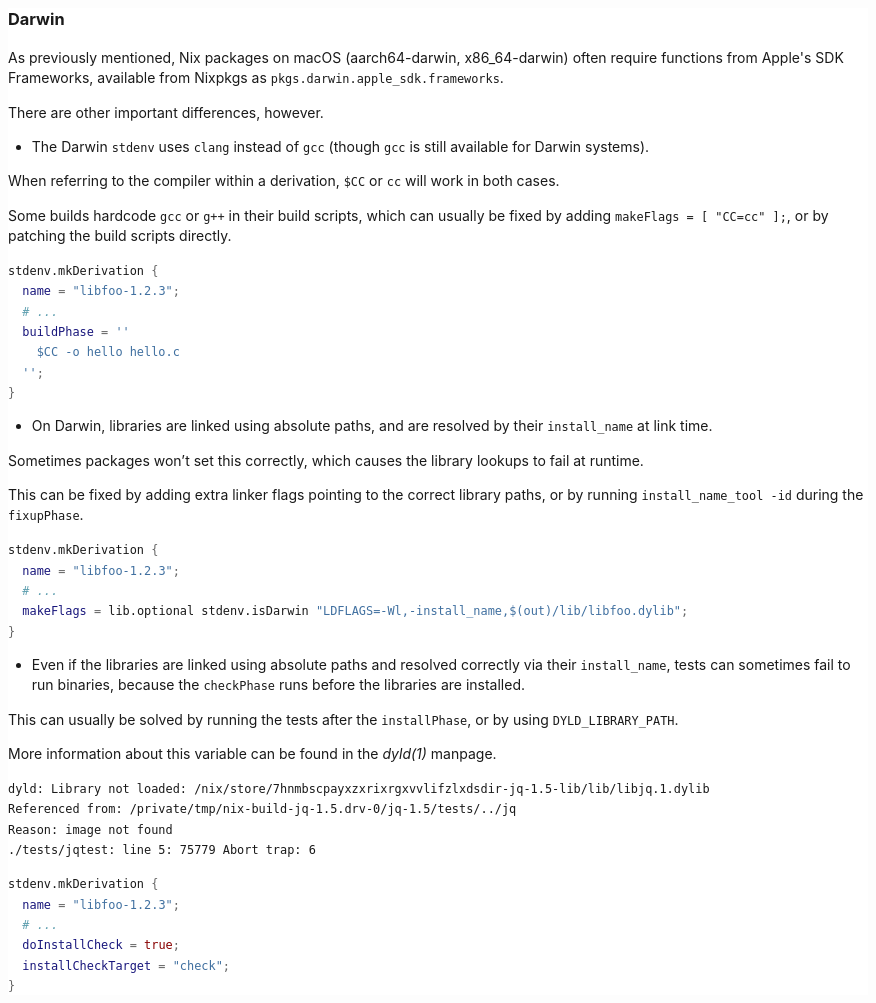 ### Darwin
As previously mentioned, Nix packages on macOS (aarch64-darwin, x86_64-darwin) often require functions from Apple's SDK Frameworks, available from Nixpkgs as `pkgs.darwin.apple_sdk.frameworks`.

There are other important differences, however.

- The Darwin `stdenv` uses `clang` instead of `gcc` (though `gcc` is still available for Darwin systems).

When referring to the compiler within a derivation, `$CC` or `cc` will work in both cases.

Some builds hardcode `gcc` or `g++` in their build scripts, which can usually be fixed by adding `makeFlags = [ "CC=cc" ];`, or by patching the build scripts directly.

```nix
stdenv.mkDerivation {
  name = "libfoo-1.2.3";
  # ...
  buildPhase = ''
    $CC -o hello hello.c
  '';
}
```

- On Darwin, libraries are linked using absolute paths, and are resolved by their `install_name` at link time.

Sometimes packages won’t set this correctly, which causes the library lookups to fail at runtime.

This can be fixed by adding extra linker flags pointing to the correct library paths, or by running `install_name_tool -id` during the `fixupPhase`.

```nix
stdenv.mkDerivation {
  name = "libfoo-1.2.3";
  # ...
  makeFlags = lib.optional stdenv.isDarwin "LDFLAGS=-Wl,-install_name,$(out)/lib/libfoo.dylib";
}
```

- Even if the libraries are linked using absolute paths and resolved correctly via their `install_name`, tests can sometimes fail to run binaries, because the `checkPhase` runs before the libraries are installed.

This can usually be solved by running the tests after the `installPhase`, or by using `DYLD_LIBRARY_PATH`.

More information about this variable can be found in the *dyld(1)* manpage.

```console
dyld: Library not loaded: /nix/store/7hnmbscpayxzxrixrgxvvlifzlxdsdir-jq-1.5-lib/lib/libjq.1.dylib
Referenced from: /private/tmp/nix-build-jq-1.5.drv-0/jq-1.5/tests/../jq
Reason: image not found
./tests/jqtest: line 5: 75779 Abort trap: 6
```

```nix
stdenv.mkDerivation {
  name = "libfoo-1.2.3";
  # ...
  doInstallCheck = true;
  installCheckTarget = "check";
}
```
